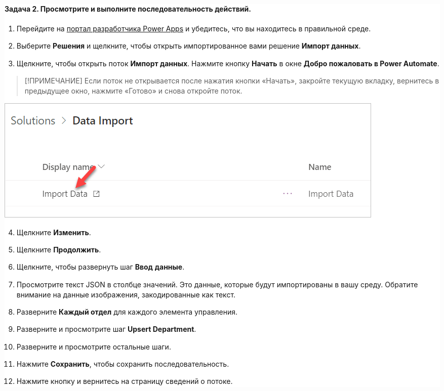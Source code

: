 #### Задача 2. Просмотрите и выполните последовательность действий.

1. Перейдите на [портал разработчика Power Apps](https://make.powerapps.com/) и убедитесь, что вы находитесь в правильной среде.

2. Выберите **Решения** и щелкните, чтобы открыть импортированное вами решение **Импорт данных**.

3. Щелкните, чтобы открыть поток **Импорт данных**. Нажмите кнопку **Начать** в окне **Добро пожаловать в Power Automate**.

> [!ПРИМЕЧАНИЕ]
> Если поток не открывается после нажатия кнопки «Начать», закройте текущую вкладку, вернитесь в предыдущее окно, нажмите «Готово» и снова откройте поток.

![Снимок экрана со стрелкой, указывающей на кнопку импорта данных](02-1/media/image90.png)

4. Щелкните **Изменить**.

5. Щелкните **Продолжить**.

6. Щелкните, чтобы развернуть шаг **Ввод** **данные**.

7. Просмотрите текст JSON в столбце значений. Это данные, которые будут импортированы в вашу среду. Обратите внимание на данные изображения, закодированные как текст.

8. Разверните **Каждый отдел** для каждого элемента управления.

9. Разверните и просмотрите шаг **Upsert Department**.

10. Разверните и просмотрите остальные шаги.

11. Нажмите **Сохранить**, чтобы сохранить последовательность.

12. Нажмите кнопку и вернитесь на страницу сведений о потоке.
